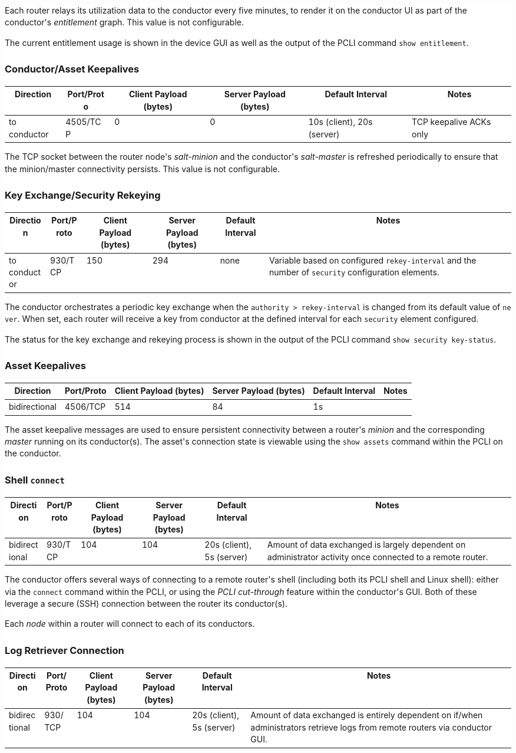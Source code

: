 Each router relays its utilization data to the conductor every five minutes, to render it on the conductor UI as part of the conductor's _entitlement_ graph. This value is not configurable.

The current entitlement usage is shown in the device GUI as well as the output of the PCLI command `show entitlement`.

### Conductor/Asset Keepalives
| Direction    | Port/Proto | Client Payload (bytes) | Server Payload (bytes) | Default Interval           | Notes                   |
| ------------ | ---------- | ---------------------- | ---------------------- | -------------------------- | ----------------------- |
| to conductor | 4505/TCP   | 0                      | 0                      | 10s (client), 20s (server) | TCP keepalive ACKs only |

The TCP socket between the router node's _salt-minion_ and the conductor's _salt-master_ is refreshed periodically to ensure that the minion/master connectivity persists. This value is not configurable.

### Key Exchange/Security Rekeying
| Direction    | Port/Proto | Client Payload (bytes) | Server Payload (bytes) | Default Interval | Notes                                                        |
| ------------ | ---------- | ---------------------- | ---------------------- | ---------------- | ------------------------------------------------------------ |
| to conductor | 930/TCP    | 150                    | 294                    | none             | Variable based on configured `rekey-interval` and the number of `security` configuration elements. |

The conductor orchestrates a periodic key exchange when the `authority > rekey-interval` is changed from its default value of `never`. When set, each router will receive a key from conductor at the defined interval for each `security` element configured.

The status for the key exchange and rekeying process is shown in the output of the PCLI command `show security key-status`.

### Asset Keepalives
| Direction     | Port/Proto | Client Payload (bytes) | Server Payload (bytes) | Default Interval | Notes |
| ------------- | ---------- | ---------------------- | ---------------------- | ---------------- | ----- |
| bidirectional | 4506/TCP   | 514                    | 84                     | 1s               |       |

The asset keepalive messages are used to ensure persistent connectivity between a router's _minion_ and the corresponding _master_ running on its conductor(s). The asset's connection state is viewable using the `show assets` command within the PCLI on the conductor.

### Shell `connect` 
| Direction     | Port/Proto | Client Payload (bytes) | Server Payload (bytes) | Default Interval          | Notes                                                        |
| ------------- | ---------- | ---------------------- | ---------------------- | ------------------------- | ------------------------------------------------------------ |
| bidirectional | 930/TCP    | 104                    | 104                    | 20s (client), 5s (server) | Amount of data exchanged is largely dependent on administrator activity once connected to a remote router. |

The conductor offers several ways of connecting to a remote router's shell (including both its PCLI shell and Linux shell): either via the `connect` command within the PCLI, or using the _PCLI cut-through_ feature within the conductor's GUI. Both of these leverage a secure (SSH) connection between the router its conductor(s).

Each _node_ within a router will connect to each of its conductors.

### Log Retriever Connection
| Direction     | Port/Proto | Client Payload (bytes) | Server Payload (bytes) | Default Interval          | Notes                                                        |
| ------------- | ---------- | ---------------------- | ---------------------- | ------------------------- | ------------------------------------------------------------ |
| bidirectional | 930/TCP    | 104                    | 104                    | 20s (client), 5s (server) | Amount of data exchanged is entirely dependent on if/when administrators retrieve logs from remote routers via conductor GUI. |
